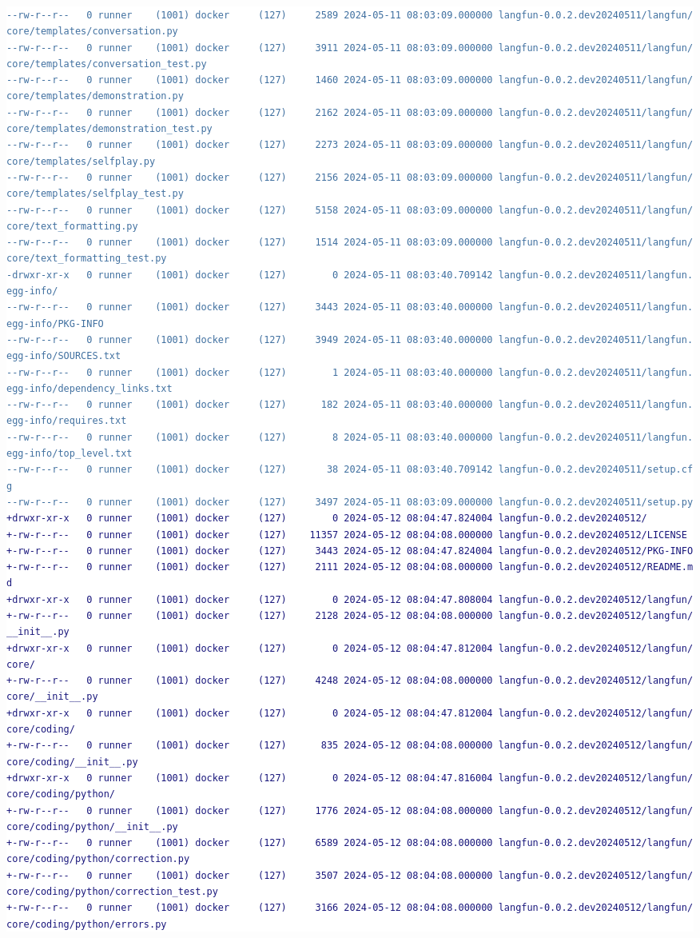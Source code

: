 ```diff
--rw-r--r--   0 runner    (1001) docker     (127)     2589 2024-05-11 08:03:09.000000 langfun-0.0.2.dev20240511/langfun/core/templates/conversation.py
--rw-r--r--   0 runner    (1001) docker     (127)     3911 2024-05-11 08:03:09.000000 langfun-0.0.2.dev20240511/langfun/core/templates/conversation_test.py
--rw-r--r--   0 runner    (1001) docker     (127)     1460 2024-05-11 08:03:09.000000 langfun-0.0.2.dev20240511/langfun/core/templates/demonstration.py
--rw-r--r--   0 runner    (1001) docker     (127)     2162 2024-05-11 08:03:09.000000 langfun-0.0.2.dev20240511/langfun/core/templates/demonstration_test.py
--rw-r--r--   0 runner    (1001) docker     (127)     2273 2024-05-11 08:03:09.000000 langfun-0.0.2.dev20240511/langfun/core/templates/selfplay.py
--rw-r--r--   0 runner    (1001) docker     (127)     2156 2024-05-11 08:03:09.000000 langfun-0.0.2.dev20240511/langfun/core/templates/selfplay_test.py
--rw-r--r--   0 runner    (1001) docker     (127)     5158 2024-05-11 08:03:09.000000 langfun-0.0.2.dev20240511/langfun/core/text_formatting.py
--rw-r--r--   0 runner    (1001) docker     (127)     1514 2024-05-11 08:03:09.000000 langfun-0.0.2.dev20240511/langfun/core/text_formatting_test.py
-drwxr-xr-x   0 runner    (1001) docker     (127)        0 2024-05-11 08:03:40.709142 langfun-0.0.2.dev20240511/langfun.egg-info/
--rw-r--r--   0 runner    (1001) docker     (127)     3443 2024-05-11 08:03:40.000000 langfun-0.0.2.dev20240511/langfun.egg-info/PKG-INFO
--rw-r--r--   0 runner    (1001) docker     (127)     3949 2024-05-11 08:03:40.000000 langfun-0.0.2.dev20240511/langfun.egg-info/SOURCES.txt
--rw-r--r--   0 runner    (1001) docker     (127)        1 2024-05-11 08:03:40.000000 langfun-0.0.2.dev20240511/langfun.egg-info/dependency_links.txt
--rw-r--r--   0 runner    (1001) docker     (127)      182 2024-05-11 08:03:40.000000 langfun-0.0.2.dev20240511/langfun.egg-info/requires.txt
--rw-r--r--   0 runner    (1001) docker     (127)        8 2024-05-11 08:03:40.000000 langfun-0.0.2.dev20240511/langfun.egg-info/top_level.txt
--rw-r--r--   0 runner    (1001) docker     (127)       38 2024-05-11 08:03:40.709142 langfun-0.0.2.dev20240511/setup.cfg
--rw-r--r--   0 runner    (1001) docker     (127)     3497 2024-05-11 08:03:09.000000 langfun-0.0.2.dev20240511/setup.py
+drwxr-xr-x   0 runner    (1001) docker     (127)        0 2024-05-12 08:04:47.824004 langfun-0.0.2.dev20240512/
+-rw-r--r--   0 runner    (1001) docker     (127)    11357 2024-05-12 08:04:08.000000 langfun-0.0.2.dev20240512/LICENSE
+-rw-r--r--   0 runner    (1001) docker     (127)     3443 2024-05-12 08:04:47.824004 langfun-0.0.2.dev20240512/PKG-INFO
+-rw-r--r--   0 runner    (1001) docker     (127)     2111 2024-05-12 08:04:08.000000 langfun-0.0.2.dev20240512/README.md
+drwxr-xr-x   0 runner    (1001) docker     (127)        0 2024-05-12 08:04:47.808004 langfun-0.0.2.dev20240512/langfun/
+-rw-r--r--   0 runner    (1001) docker     (127)     2128 2024-05-12 08:04:08.000000 langfun-0.0.2.dev20240512/langfun/__init__.py
+drwxr-xr-x   0 runner    (1001) docker     (127)        0 2024-05-12 08:04:47.812004 langfun-0.0.2.dev20240512/langfun/core/
+-rw-r--r--   0 runner    (1001) docker     (127)     4248 2024-05-12 08:04:08.000000 langfun-0.0.2.dev20240512/langfun/core/__init__.py
+drwxr-xr-x   0 runner    (1001) docker     (127)        0 2024-05-12 08:04:47.812004 langfun-0.0.2.dev20240512/langfun/core/coding/
+-rw-r--r--   0 runner    (1001) docker     (127)      835 2024-05-12 08:04:08.000000 langfun-0.0.2.dev20240512/langfun/core/coding/__init__.py
+drwxr-xr-x   0 runner    (1001) docker     (127)        0 2024-05-12 08:04:47.816004 langfun-0.0.2.dev20240512/langfun/core/coding/python/
+-rw-r--r--   0 runner    (1001) docker     (127)     1776 2024-05-12 08:04:08.000000 langfun-0.0.2.dev20240512/langfun/core/coding/python/__init__.py
+-rw-r--r--   0 runner    (1001) docker     (127)     6589 2024-05-12 08:04:08.000000 langfun-0.0.2.dev20240512/langfun/core/coding/python/correction.py
+-rw-r--r--   0 runner    (1001) docker     (127)     3507 2024-05-12 08:04:08.000000 langfun-0.0.2.dev20240512/langfun/core/coding/python/correction_test.py
+-rw-r--r--   0 runner    (1001) docker     (127)     3166 2024-05-12 08:04:08.000000 langfun-0.0.2.dev20240512/langfun/core/coding/python/errors.py
```